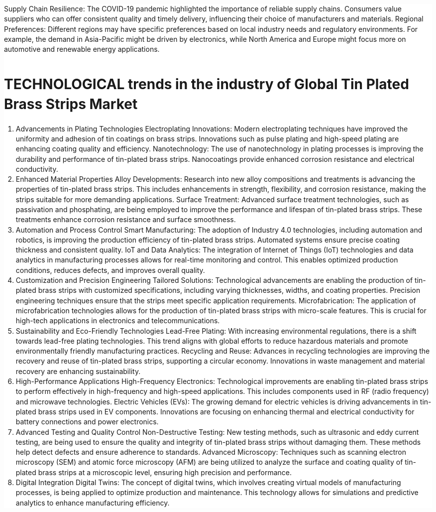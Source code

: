 Supply Chain Resilience: The COVID-19 pandemic highlighted the importance of reliable supply chains. Consumers value suppliers who can offer consistent quality and timely delivery, influencing their choice of manufacturers and materials.
Regional Preferences: Different regions may have specific preferences based on local industry needs and regulatory environments. For example, the demand in Asia-Pacific might be driven by electronics, while North America and Europe might focus more on automotive and renewable energy applications.
# TECHNOLOGICAL trends in the industry of Global Tin Plated Brass Strips Market
1. Advancements in Plating Technologies
Electroplating Innovations: Modern electroplating techniques have improved the uniformity and adhesion of tin coatings on brass strips. Innovations such as pulse plating and high-speed plating are enhancing coating quality and efficiency.
Nanotechnology: The use of nanotechnology in plating processes is improving the durability and performance of tin-plated brass strips. Nanocoatings provide enhanced corrosion resistance and electrical conductivity.
2. Enhanced Material Properties
Alloy Developments: Research into new alloy compositions and treatments is advancing the properties of tin-plated brass strips. This includes enhancements in strength, flexibility, and corrosion resistance, making the strips suitable for more demanding applications.
Surface Treatment: Advanced surface treatment technologies, such as passivation and phosphating, are being employed to improve the performance and lifespan of tin-plated brass strips. These treatments enhance corrosion resistance and surface smoothness.
3. Automation and Process Control
Smart Manufacturing: The adoption of Industry 4.0 technologies, including automation and robotics, is improving the production efficiency of tin-plated brass strips. Automated systems ensure precise coating thickness and consistent quality.
IoT and Data Analytics: The integration of Internet of Things (IoT) technologies and data analytics in manufacturing processes allows for real-time monitoring and control. This enables optimized production conditions, reduces defects, and improves overall quality.
4. Customization and Precision Engineering
Tailored Solutions: Technological advancements are enabling the production of tin-plated brass strips with customized specifications, including varying thicknesses, widths, and coating properties. Precision engineering techniques ensure that the strips meet specific application requirements.
Microfabrication: The application of microfabrication technologies allows for the production of tin-plated brass strips with micro-scale features. This is crucial for high-tech applications in electronics and telecommunications.
5. Sustainability and Eco-Friendly Technologies
Lead-Free Plating: With increasing environmental regulations, there is a shift towards lead-free plating technologies. This trend aligns with global efforts to reduce hazardous materials and promote environmentally friendly manufacturing practices.
Recycling and Reuse: Advances in recycling technologies are improving the recovery and reuse of tin-plated brass strips, supporting a circular economy. Innovations in waste management and material recovery are enhancing sustainability.
6. High-Performance Applications
High-Frequency Electronics: Technological improvements are enabling tin-plated brass strips to perform effectively in high-frequency and high-speed applications. This includes components used in RF (radio frequency) and microwave technologies.
Electric Vehicles (EVs): The growing demand for electric vehicles is driving advancements in tin-plated brass strips used in EV components. Innovations are focusing on enhancing thermal and electrical conductivity for battery connections and power electronics.
7. Advanced Testing and Quality Control
Non-Destructive Testing: New testing methods, such as ultrasonic and eddy current testing, are being used to ensure the quality and integrity of tin-plated brass strips without damaging them. These methods help detect defects and ensure adherence to standards.
Advanced Microscopy: Techniques such as scanning electron microscopy (SEM) and atomic force microscopy (AFM) are being utilized to analyze the surface and coating quality of tin-plated brass strips at a microscopic level, ensuring high precision and performance.
8. Digital Integration
Digital Twins: The concept of digital twins, which involves creating virtual models of manufacturing processes, is being applied to optimize production and maintenance. This technology allows for simulations and predictive analytics to enhance manufacturing efficiency.
